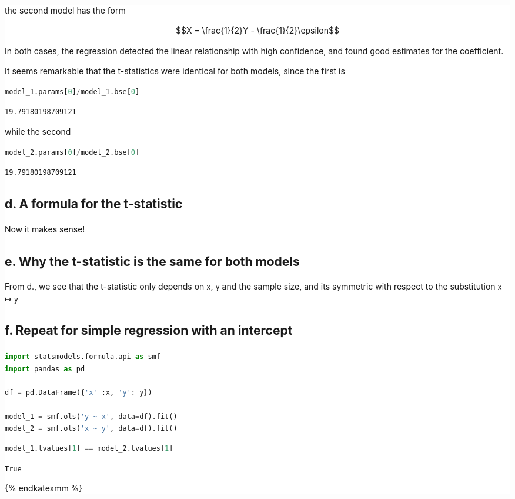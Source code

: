 the second model has the form

$$X = \frac{1}{2}Y - \frac{1}{2}\epsilon$$

In both cases, the regression detected the linear relationship with high confidence, and found good estimates for the coefficient.

It seems remarkable that the t-statistics were identical for both models, since the first is


```python
model_1.params[0]/model_1.bse[0]
```




    19.79180198709121



while the second


```python
model_2.params[0]/model_2.bse[0]
```




    19.79180198709121



## d. A formula for the t-statistic

Now it makes sense!

## e. Why the t-statistic is the same for both models

From d., we see that the t-statistic only depends on `x`, `y` and the sample size, and its symmetric with respect to  the substitution `x` $\mapsto$ `y`

## f. Repeat for simple regression with an intercept


```python
import statsmodels.formula.api as smf
import pandas as pd

df = pd.DataFrame({'x' :x, 'y': y})

model_1 = smf.ols('y ~ x', data=df).fit()
model_2 = smf.ols('x ~ y', data=df).fit()
```


```python
model_1.tvalues[1] == model_2.tvalues[1]
```




    True

{% endkatexmm %}

